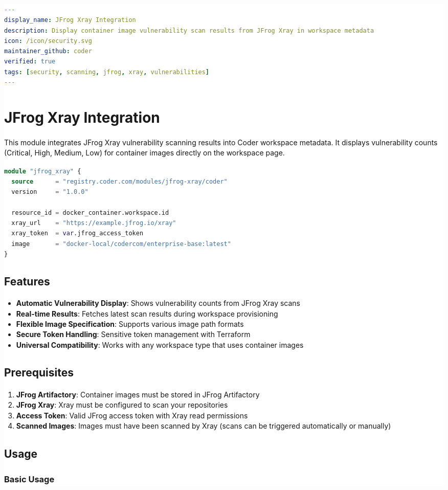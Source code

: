 ```yaml
---
display_name: JFrog Xray Integration
description: Display container image vulnerability scan results from JFrog Xray in workspace metadata
icon: /icon/security.svg
maintainer_github: coder
verified: true
tags: [security, scanning, jfrog, xray, vulnerabilities]
---
```


# JFrog Xray Integration

This module integrates JFrog Xray vulnerability scanning results into Coder workspace metadata. It displays vulnerability counts (Critical, High, Medium, Low) for container images directly on the workspace page.

```tf
module "jfrog_xray" {
  source      = "registry.coder.com/modules/jfrog-xray/coder"
  version     = "1.0.0"
  
  resource_id = docker_container.workspace.id
  xray_url    = "https://example.jfrog.io/xray"
  xray_token  = var.jfrog_access_token
  image       = "docker-local/codercom/enterprise-base:latest"
}
```

## Features

- **Automatic Vulnerability Display**: Shows vulnerability counts from JFrog Xray scans
- **Real-time Results**: Fetches latest scan results during workspace provisioning
- **Flexible Image Specification**: Supports various image path formats
- **Secure Token Handling**: Sensitive token management with Terraform
- **Universal Compatibility**: Works with any workspace type that uses container images

## Prerequisites

1. **JFrog Artifactory**: Container images must be stored in JFrog Artifactory
2. **JFrog Xray**: Xray must be configured to scan your repositories
3. **Access Token**: Valid JFrog access token with Xray read permissions
4. **Scanned Images**: Images must have been scanned by Xray (scans can be triggered automatically or manually)

## Usage

### Basic Usage
